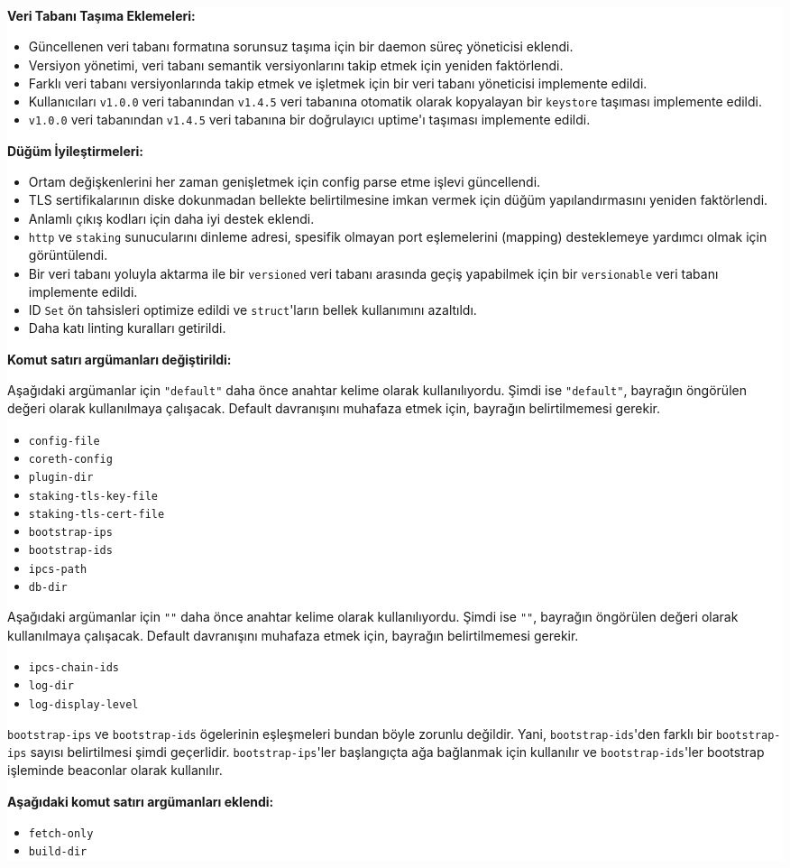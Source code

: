 **Veri Tabanı Taşıma Eklemeleri:**

* Güncellenen veri tabanı formatına sorunsuz taşıma için bir daemon süreç yöneticisi eklendi.
* Versiyon yönetimi, veri tabanı semantik versiyonlarını takip etmek için yeniden faktörlendi.
* Farklı veri tabanı versiyonlarında takip etmek ve işletmek için bir veri tabanı yöneticisi implemente edildi.
* Kullanıcıları `v1.0.0` veri tabanından `v1.4.5` veri tabanına otomatik olarak kopyalayan bir `keystore` taşıması implemente edildi.
* `v1.0.0` veri tabanından `v1.4.5` veri tabanına bir doğrulayıcı uptime'ı taşıması implemente edildi.

**Düğüm İyileştirmeleri:**

* Ortam değişkenlerini her zaman genişletmek için config parse etme işlevi güncellendi.
* TLS sertifikalarının diske dokunmadan bellekte belirtilmesine imkan vermek için düğüm yapılandırmasını yeniden faktörlendi.
* Anlamlı çıkış kodları için daha iyi destek eklendi.
* `http` ve `staking` sunucularını dinleme adresi, spesifik olmayan port eşlemelerini (mapping) desteklemeye yardımcı olmak için görüntülendi.
* Bir veri tabanı yoluyla aktarma ile bir `versioned` veri tabanı arasında geçiş yapabilmek için bir `versionable` veri tabanı implemente edildi.
* ID `Set` ön tahsisleri optimize edildi ve `struct`'ların bellek kullanımını azaltıldı.
* Daha katı linting kuralları getirildi.

**Komut satırı argümanları değiştirildi:**

Aşağıdaki argümanlar için `"default"` daha önce anahtar kelime olarak kullanılıyordu. Şimdi ise `"default"`, bayrağın öngörülen değeri olarak kullanılmaya çalışacak. Default davranışını muhafaza etmek için, bayrağın belirtilmemesi gerekir.

* `config-file`
* `coreth-config`
* `plugin-dir`
* `staking-tls-key-file`
* `staking-tls-cert-file`
* `bootstrap-ips`
* `bootstrap-ids`
* `ipcs-path`
* `db-dir`

Aşağıdaki argümanlar için `""` daha önce anahtar kelime olarak kullanılıyordu. Şimdi ise `""`, bayrağın öngörülen değeri olarak kullanılmaya çalışacak. Default davranışını muhafaza etmek için, bayrağın belirtilmemesi gerekir.

* `ipcs-chain-ids`
* `log-dir`
* `log-display-level`

`bootstrap-ips` ve `bootstrap-ids` ögelerinin eşleşmeleri bundan böyle zorunlu değildir. Yani, `bootstrap-ids`'den farklı bir `bootstrap-ips` sayısı belirtilmesi şimdi geçerlidir. `bootstrap-ips`'ler başlangıçta ağa bağlanmak için kullanılır ve `bootstrap-ids`'ler bootstrap işleminde beaconlar olarak kullanılır.

**Aşağıdaki komut satırı argümanları eklendi:**

* `fetch-only`
* `build-dir`
